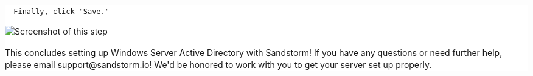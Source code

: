     - Finally, click "Save."

![Screenshot of this step](https://alpha-evgl4wnivwih0k6mzxt3.sandstorm.io/windows-server-ad-config/26.png)

This concludes setting up Windows Server Active Directory with Sandstorm! If you have any questions
or need further help, please email support@sandstorm.io! We'd be honored to work with you to get
your server set up properly.
